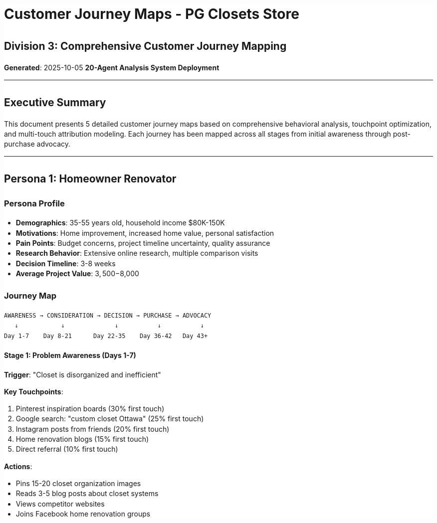 # Customer Journey Maps - PG Closets Store
## Division 3: Comprehensive Customer Journey Mapping

**Generated**: 2025-10-05
**20-Agent Analysis System Deployment**

---

## Executive Summary

This document presents 5 detailed customer journey maps based on comprehensive behavioral analysis, touchpoint optimization, and multi-touch attribution modeling. Each journey has been mapped across all stages from initial awareness through post-purchase advocacy.

---

## Persona 1: Homeowner Renovator

### Persona Profile
- **Demographics**: 35-55 years old, household income $80K-150K
- **Motivations**: Home improvement, increased home value, personal satisfaction
- **Pain Points**: Budget concerns, project timeline uncertainty, quality assurance
- **Research Behavior**: Extensive online research, multiple comparison visits
- **Decision Timeline**: 3-8 weeks
- **Average Project Value**: $3,500-$8,000

### Journey Map

```
AWARENESS → CONSIDERATION → DECISION → PURCHASE → ADVOCACY
   ↓            ↓              ↓           ↓           ↓
Day 1-7    Day 8-21      Day 22-35    Day 36-42   Day 43+
```

#### Stage 1: Problem Awareness (Days 1-7)
**Trigger**: "Closet is disorganized and inefficient"

**Key Touchpoints**:
1. Pinterest inspiration boards (30% first touch)
2. Google search: "custom closet Ottawa" (25% first touch)
3. Instagram posts from friends (20% first touch)
4. Home renovation blogs (15% first touch)
5. Direct referral (10% first touch)

**Actions**:
- Pins 15-20 closet organization images
- Reads 3-5 blog posts about closet systems
- Views competitor websites
- Joins Facebook home renovation groups
